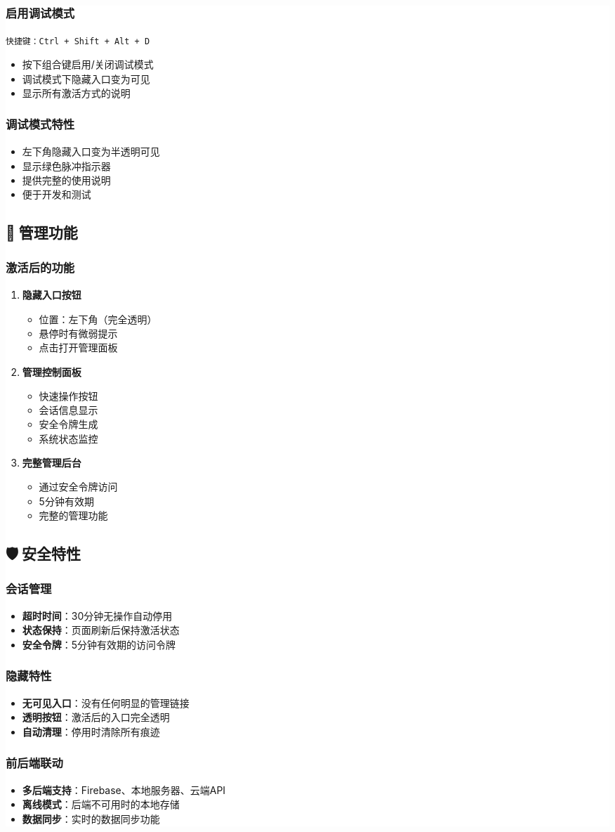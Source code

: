 ### 启用调试模式
```
快捷键：Ctrl + Shift + Alt + D
```
- 按下组合键启用/关闭调试模式
- 调试模式下隐藏入口变为可见
- 显示所有激活方式的说明

### 调试模式特性
- 左下角隐藏入口变为半透明可见
- 显示绿色脉冲指示器
- 提供完整的使用说明
- 便于开发和测试

## 🎪 管理功能

### 激活后的功能
1. **隐藏入口按钮**
   - 位置：左下角（完全透明）
   - 悬停时有微弱提示
   - 点击打开管理面板

2. **管理控制面板**
   - 快速操作按钮
   - 会话信息显示
   - 安全令牌生成
   - 系统状态监控

3. **完整管理后台**
   - 通过安全令牌访问
   - 5分钟有效期
   - 完整的管理功能

## 🛡️ 安全特性

### 会话管理
- **超时时间**：30分钟无操作自动停用
- **状态保持**：页面刷新后保持激活状态
- **安全令牌**：5分钟有效期的访问令牌

### 隐藏特性
- **无可见入口**：没有任何明显的管理链接
- **透明按钮**：激活后的入口完全透明
- **自动清理**：停用时清除所有痕迹

### 前后端联动
- **多后端支持**：Firebase、本地服务器、云端API
- **离线模式**：后端不可用时的本地存储
- **数据同步**：实时的数据同步功能
